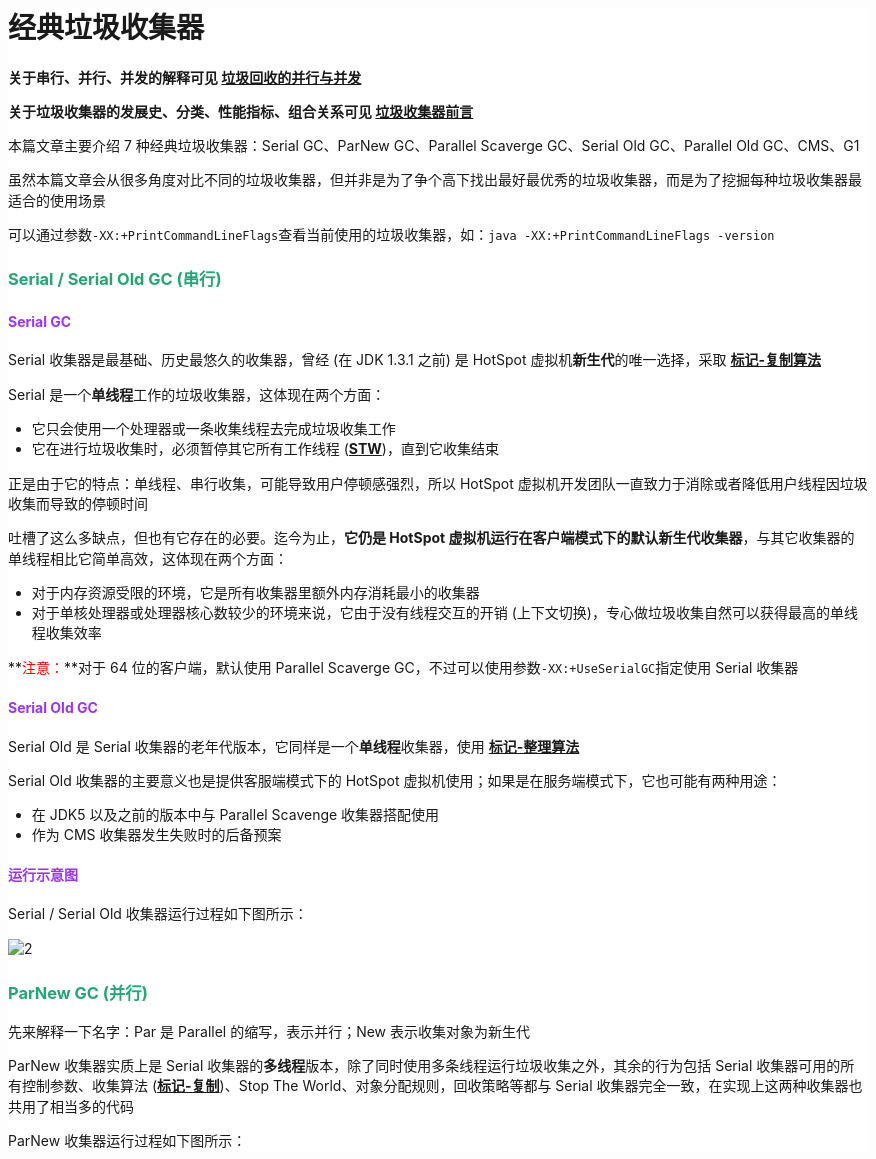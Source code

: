 # 经典垃圾收集器

**关于串行、并行、并发的解释可见 [垃圾回收的并行与并发](./垃圾回收相关概念.html#并行与并发)**

**关于垃圾收集器的发展史、分类、性能指标、组合关系可见 [垃圾收集器前言](./垃圾收集器前言.html)**

本篇文章主要介绍 7 种经典垃圾收集器：Serial GC、ParNew GC、Parallel Scaverge GC、Serial Old GC、Parallel Old GC、CMS、G1

虽然本篇文章会从很多角度对比不同的垃圾收集器，但并非是为了争个高下找出最好最优秀的垃圾收集器，而是为了挖掘每种垃圾收集器最适合的使用场景

可以通过参数`-XX:+PrintCommandLineFlags`查看当前使用的垃圾收集器，如：`java -XX:+PrintCommandLineFlags -version`

### <font color=#1FA774>Serial / Serial Old GC (串行)</font>

#### <font color=#9933FF>Serial GC</font>

Serial 收集器是最基础、历史最悠久的收集器，曾经 (在 JDK 1.3.1 之前) 是 HotSpot 虚拟机**新生代**的唯一选择，采取 **[标记-复制算法](./垃圾收集算法.html#标记-复制算法)**

Serial 是一个**单线程**工作的垃圾收集器，这体现在两个方面：

- 它只会使用一个处理器或一条收集线程去完成垃圾收集工作
- 它在进行垃圾收集时，必须暂停其它所有工作线程 (**[STW](./垃圾回收相关概念.html#stop-the-world)**)，直到它收集结束

正是由于它的特点：单线程、串行收集，可能导致用户停顿感强烈，所以 HotSpot 虚拟机开发团队一直致力于消除或者降低用户线程因垃圾收集而导致的停顿时间

吐槽了这么多缺点，但也有它存在的必要。迄今为止，**它仍是 HotSpot 虚拟机运行在客户端模式下的默认新生代收集器**，与其它收集器的单线程相比它简单高效，这体现在两个方面：

- 对于内存资源受限的环境，它是所有收集器里额外内存消耗最小的收集器
- 对于单核处理器或处理器核心数较少的环境来说，它由于没有线程交互的开销 (上下文切换)，专心做垃圾收集自然可以获得最高的单线程收集效率

**<font color='red'>注意：</font>**对于 64 位的客户端，默认使用 Parallel Scaverge GC，不过可以使用参数`-XX:+UseSerialGC`指定使用 Serial 收集器

#### <font color=#9933FF>Serial Old GC</font>

Serial Old 是 Serial 收集器的老年代版本，它同样是一个**单线程**收集器，使用 **[标记-整理算法](./垃圾收集算法.html#标记-整理算法)**

Serial Old 收集器的主要意义也是提供客服端模式下的 HotSpot 虚拟机使用；如果是在服务端模式下，它也可能有两种用途：

- 在 JDK5 以及之前的版本中与 Parallel Scavenge 收集器搭配使用
- 作为 CMS 收集器发生失败时的后备预案

#### <font color=#9933FF>运行示意图</font>

Serial / Serial Old 收集器运行过程如下图所示：

![2](https://cdn.jsdelivr.net/gh/LFool/image-hosting@master/20221203/15564416700542046uLoHu2.svg)

### <font color=#1FA774>ParNew GC (并行)</font>

先来解释一下名字：Par 是 Parallel 的缩写，表示并行；New 表示收集对象为新生代

ParNew 收集器实质上是 Serial 收集器的**多线程**版本，除了同时使用多条线程运行垃圾收集之外，其余的行为包括 Serial 收集器可用的所有控制参数、收集算法 (**[标记-复制](./垃圾收集算法.html#标记-复制算法)**)、Stop The World、对象分配规则，回收策略等都与 Serial 收集器完全一致，在实现上这两种收集器也共用了相当多的代码

ParNew 收集器运行过程如下图所示：
